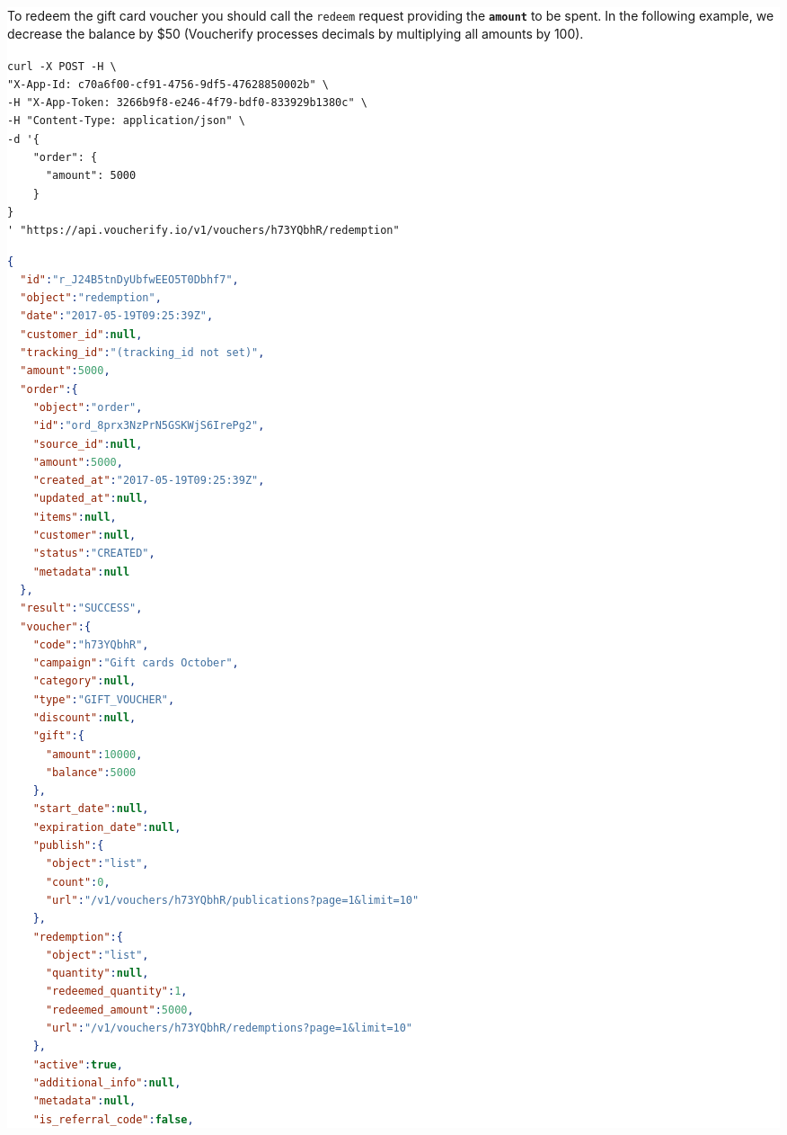 To redeem the gift card voucher you should call the `redeem` request providing the **`amount`** to be spent. In the following example, we decrease the balance by $50 (Voucherify processes decimals by multiplying all amounts by 100).

```curl
curl -X POST -H \
"X-App-Id: c70a6f00-cf91-4756-9df5-47628850002b" \
-H "X-App-Token: 3266b9f8-e246-4f79-bdf0-833929b1380c" \
-H "Content-Type: application/json" \
-d '{
	"order": {
	  "amount": 5000
	}
}
' "https://api.voucherify.io/v1/vouchers/h73YQbhR/redemption"
```
```json 200 OK Response
{  
  "id":"r_J24B5tnDyUbfwEEO5T0Dbhf7",
  "object":"redemption",
  "date":"2017-05-19T09:25:39Z",
  "customer_id":null,
  "tracking_id":"(tracking_id not set)",
  "amount":5000,
  "order":{  
    "object":"order",
    "id":"ord_8prx3NzPrN5GSKWjS6IrePg2",
    "source_id":null,
    "amount":5000,
    "created_at":"2017-05-19T09:25:39Z",
    "updated_at":null,
    "items":null,
    "customer":null,
    "status":"CREATED",
    "metadata":null
  },
  "result":"SUCCESS",
  "voucher":{  
    "code":"h73YQbhR",
    "campaign":"Gift cards October",
    "category":null,
    "type":"GIFT_VOUCHER",
    "discount":null,
    "gift":{  
      "amount":10000,
      "balance":5000
    },
    "start_date":null,
    "expiration_date":null,
    "publish":{  
      "object":"list",
      "count":0,
      "url":"/v1/vouchers/h73YQbhR/publications?page=1&limit=10"
    },
    "redemption":{  
      "object":"list",
      "quantity":null,
      "redeemed_quantity":1,
      "redeemed_amount":5000,
      "url":"/v1/vouchers/h73YQbhR/redemptions?page=1&limit=10"
    },
    "active":true,
    "additional_info":null,
    "metadata":null,
    "is_referral_code":false,
```